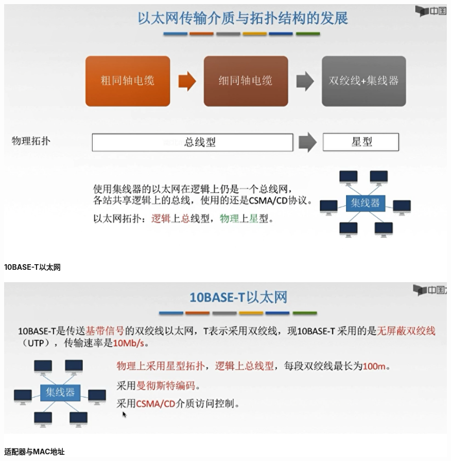 ![以太网传输介质与拓扑结构的发展](./images/CN/3-6-2-3以太网传输介质与拓扑结构的发展.png)

#### 10BASE-T以太网

![10BASE-T以太网](./images/CN/3-6-2-4@10BASE-T以太网.png)

#### 适配器与MAC地址
